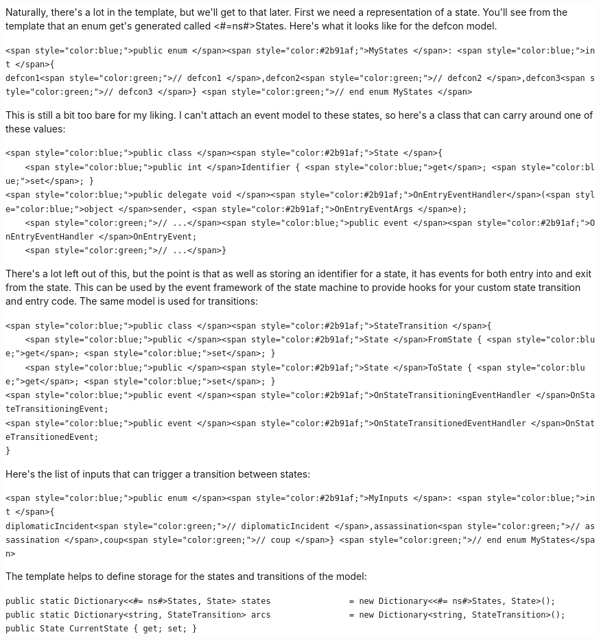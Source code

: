 
Naturally, there's a lot in the template, but we'll get to that later. First we need a representation of a state. You'll see from the template that an enum get's generated called <#=ns#>States. Here's what it looks like for the defcon model.

    
    <span style="color:blue;">public enum </span><span style="color:#2b91af;">MyStates </span>: <span style="color:blue;">int </span>{
    defcon1<span style="color:green;">// defcon1 </span>,defcon2<span style="color:green;">// defcon2 </span>,defcon3<span style="color:green;">// defcon3 </span>} <span style="color:green;">// end enum MyStates </span>


This is still a bit too bare for my liking. I can't attach an event model to these states, so here's a class that can carry around one of these values:

    
    <span style="color:blue;">public class </span><span style="color:#2b91af;">State </span>{
        <span style="color:blue;">public int </span>Identifier { <span style="color:blue;">get</span>; <span style="color:blue;">set</span>; }
    <span style="color:blue;">public delegate void </span><span style="color:#2b91af;">OnEntryEventHandler</span>(<span style="color:blue;">object </span>sender, <span style="color:#2b91af;">OnEntryEventArgs </span>e);
        <span style="color:green;">// ...</span><span style="color:blue;">public event </span><span style="color:#2b91af;">OnEntryEventHandler </span>OnEntryEvent;
        <span style="color:green;">// ...</span>}


There's a lot left out of this, but the point is that as well as storing an identifier for a state, it has events for both entry into and exit from the state. This can be used by the event framework of the state machine to provide hooks for your custom state transition and entry code. The same model is used for transitions:

    
    <span style="color:blue;">public class </span><span style="color:#2b91af;">StateTransition </span>{
        <span style="color:blue;">public </span><span style="color:#2b91af;">State </span>FromState { <span style="color:blue;">get</span>; <span style="color:blue;">set</span>; }
        <span style="color:blue;">public </span><span style="color:#2b91af;">State </span>ToState { <span style="color:blue;">get</span>; <span style="color:blue;">set</span>; }
    <span style="color:blue;">public event </span><span style="color:#2b91af;">OnStateTransitioningEventHandler </span>OnStateTransitioningEvent;
    <span style="color:blue;">public event </span><span style="color:#2b91af;">OnStateTransitionedEventHandler </span>OnStateTransitionedEvent;
    }


Here's the list of inputs that can trigger a transition between states:

    
    <span style="color:blue;">public enum </span><span style="color:#2b91af;">MyInputs </span>: <span style="color:blue;">int </span>{
    diplomaticIncident<span style="color:green;">// diplomaticIncident </span>,assassination<span style="color:green;">// assassination </span>,coup<span style="color:green;">// coup </span>} <span style="color:green;">// end enum MyStates</span>


The template helps to define storage for the states and transitions of the model:

    
    public static Dictionary<<#= ns#>States, State> states                = new Dictionary<<#= ns#>States, State>();
    public static Dictionary<string, StateTransition> arcs                = new Dictionary<string, StateTransition>();
    public State CurrentState { get; set; }
